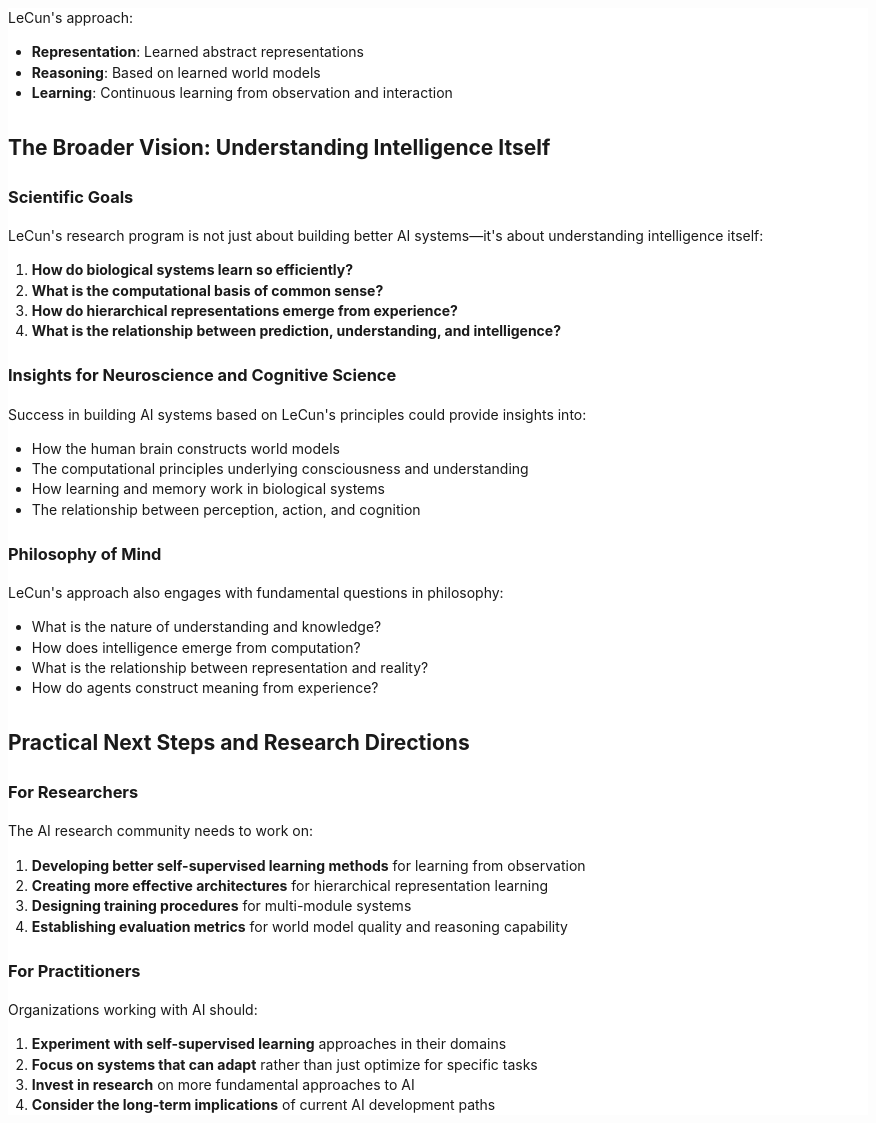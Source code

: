 LeCun's approach:
- **Representation**: Learned abstract representations
- **Reasoning**: Based on learned world models
- **Learning**: Continuous learning from observation and interaction

## The Broader Vision: Understanding Intelligence Itself

### Scientific Goals

LeCun's research program is not just about building better AI systems—it's about understanding intelligence itself:

1. **How do biological systems learn so efficiently?**
2. **What is the computational basis of common sense?**
3. **How do hierarchical representations emerge from experience?**
4. **What is the relationship between prediction, understanding, and intelligence?**

### Insights for Neuroscience and Cognitive Science

Success in building AI systems based on LeCun's principles could provide insights into:
- How the human brain constructs world models
- The computational principles underlying consciousness and understanding
- How learning and memory work in biological systems
- The relationship between perception, action, and cognition

### Philosophy of Mind

LeCun's approach also engages with fundamental questions in philosophy:
- What is the nature of understanding and knowledge?
- How does intelligence emerge from computation?
- What is the relationship between representation and reality?
- How do agents construct meaning from experience?

## Practical Next Steps and Research Directions

### For Researchers

The AI research community needs to work on:

1. **Developing better self-supervised learning methods** for learning from observation
2. **Creating more effective architectures** for hierarchical representation learning
3. **Designing training procedures** for multi-module systems
4. **Establishing evaluation metrics** for world model quality and reasoning capability

### For Practitioners

Organizations working with AI should:

1. **Experiment with self-supervised learning** approaches in their domains
2. **Focus on systems that can adapt** rather than just optimize for specific tasks
3. **Invest in research** on more fundamental approaches to AI
4. **Consider the long-term implications** of current AI development paths
